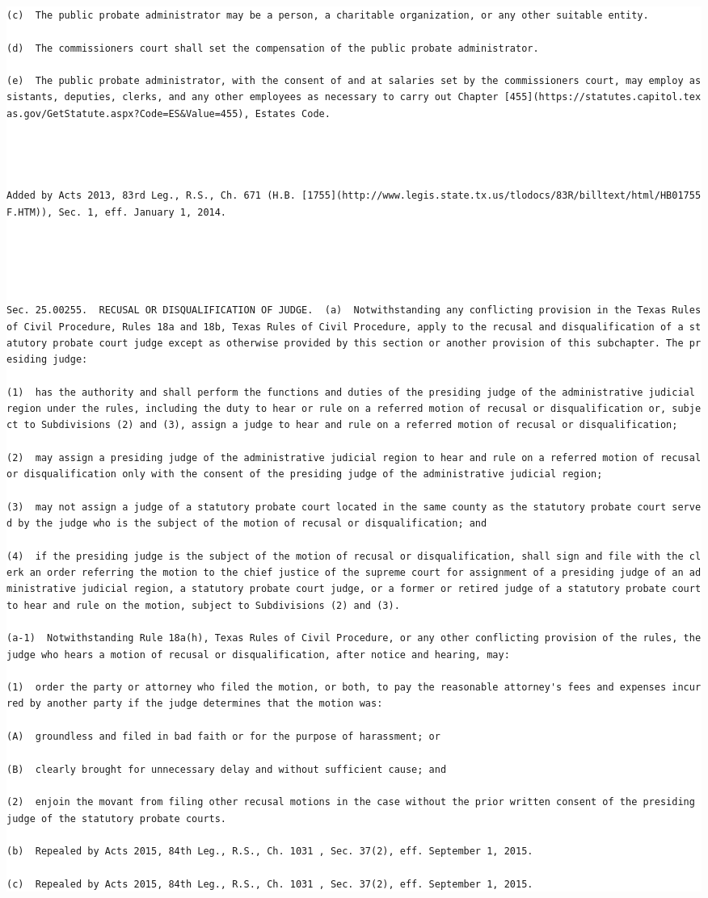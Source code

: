     (c)  The public probate administrator may be a person, a charitable organization, or any other suitable entity.
    
    (d)  The commissioners court shall set the compensation of the public probate administrator.
    
    (e)  The public probate administrator, with the consent of and at salaries set by the commissioners court, may employ assistants, deputies, clerks, and any other employees as necessary to carry out Chapter [455](https://statutes.capitol.texas.gov/GetStatute.aspx?Code=ES&Value=455), Estates Code.
    
    
    
    
    Added by Acts 2013, 83rd Leg., R.S., Ch. 671 (H.B. [1755](http://www.legis.state.tx.us/tlodocs/83R/billtext/html/HB01755F.HTM)), Sec. 1, eff. January 1, 2014.
    
    
    
    
    
    Sec. 25.00255.  RECUSAL OR DISQUALIFICATION OF JUDGE.  (a)  Notwithstanding any conflicting provision in the Texas Rules of Civil Procedure, Rules 18a and 18b, Texas Rules of Civil Procedure, apply to the recusal and disqualification of a statutory probate court judge except as otherwise provided by this section or another provision of this subchapter. The presiding judge:
    
    (1)  has the authority and shall perform the functions and duties of the presiding judge of the administrative judicial region under the rules, including the duty to hear or rule on a referred motion of recusal or disqualification or, subject to Subdivisions (2) and (3), assign a judge to hear and rule on a referred motion of recusal or disqualification;
    
    (2)  may assign a presiding judge of the administrative judicial region to hear and rule on a referred motion of recusal or disqualification only with the consent of the presiding judge of the administrative judicial region;
    
    (3)  may not assign a judge of a statutory probate court located in the same county as the statutory probate court served by the judge who is the subject of the motion of recusal or disqualification; and
    
    (4)  if the presiding judge is the subject of the motion of recusal or disqualification, shall sign and file with the clerk an order referring the motion to the chief justice of the supreme court for assignment of a presiding judge of an administrative judicial region, a statutory probate court judge, or a former or retired judge of a statutory probate court to hear and rule on the motion, subject to Subdivisions (2) and (3).
    
    (a-1)  Notwithstanding Rule 18a(h), Texas Rules of Civil Procedure, or any other conflicting provision of the rules, the judge who hears a motion of recusal or disqualification, after notice and hearing, may:
    
    (1)  order the party or attorney who filed the motion, or both, to pay the reasonable attorney's fees and expenses incurred by another party if the judge determines that the motion was:
    
    (A)  groundless and filed in bad faith or for the purpose of harassment; or
    
    (B)  clearly brought for unnecessary delay and without sufficient cause; and
    
    (2)  enjoin the movant from filing other recusal motions in the case without the prior written consent of the presiding judge of the statutory probate courts.
    
    (b)  Repealed by Acts 2015, 84th Leg., R.S., Ch. 1031 , Sec. 37(2), eff. September 1, 2015.
    
    (c)  Repealed by Acts 2015, 84th Leg., R.S., Ch. 1031 , Sec. 37(2), eff. September 1, 2015.
    